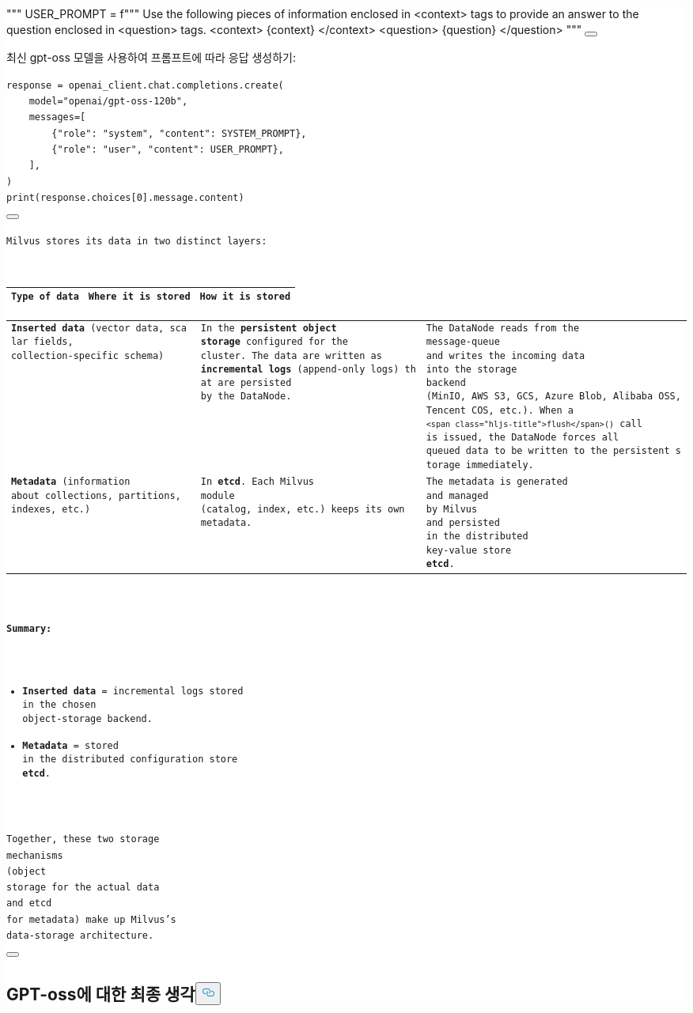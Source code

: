 &quot;&quot;&quot;</span>
USER_PROMPT = <span class="hljs-string">f&quot;&quot;&quot;
Use the following pieces of information enclosed in &lt;context&gt; tags to provide an answer to the question enclosed in &lt;question&gt; tags.
&lt;context&gt;
<span class="hljs-subst">{context}</span>
&lt;/context&gt;
&lt;question&gt;
<span class="hljs-subst">{question}</span>
&lt;/question&gt;
&quot;&quot;&quot;</span>
<button class="copy-code-btn"></button></code></pre>
<p>최신 gpt-oss 모델을 사용하여 프롬프트에 따라 응답 생성하기:</p>
<pre><code translate="no">response = openai_client.chat.completions.create(
    model=<span class="hljs-string">&quot;openai/gpt-oss-120b&quot;</span>,
    messages=[
        {<span class="hljs-string">&quot;role&quot;</span>: <span class="hljs-string">&quot;system&quot;</span>, <span class="hljs-string">&quot;content&quot;</span>: SYSTEM_PROMPT},
        {<span class="hljs-string">&quot;role&quot;</span>: <span class="hljs-string">&quot;user&quot;</span>, <span class="hljs-string">&quot;content&quot;</span>: USER_PROMPT},
    ],
)
<span class="hljs-built_in">print</span>(response.choices[<span class="hljs-number">0</span>].message.content)
<button class="copy-code-btn"></button></code></pre>
<pre><code translate="no">Milvus stores its data <span class="hljs-keyword">in</span> two distinct layers:

| Type of data | Where it <span class="hljs-keyword">is</span> stored | How it <span class="hljs-keyword">is</span> stored |
|-------------|-------------------|-----------------|
| **Inserted data** (vector data, scalar fields, collection‑specific schema) | In the **persistent <span class="hljs-built_in">object</span> storage** configured <span class="hljs-keyword">for</span> the cluster. The data are written <span class="hljs-keyword">as</span> **incremental logs** (append‑only logs) that are persisted <span class="hljs-keyword">by</span> the DataNode. | The DataNode reads <span class="hljs-keyword">from</span> the message‑<span class="hljs-function">queue <span class="hljs-keyword">and</span> writes the incoming data <span class="hljs-keyword">into</span> the storage <span class="hljs-title">backend</span> (<span class="hljs-params">MinIO, AWS S3, GCS, Azure Blob, Alibaba OSS, Tencent COS, etc.</span>). When a `<span class="hljs-title">flush</span>()` call <span class="hljs-keyword">is</span> issued, the DataNode forces all queued data to be written to the persistent storage immediately. |
| **Metadata** (<span class="hljs-params">information about collections, partitions, indexes, etc.</span>) | In **etcd**. Each Milvus <span class="hljs-title">module</span> (<span class="hljs-params">catalog, index, etc.</span>) keeps its own metadata. | The metadata <span class="hljs-keyword">is</span> generated <span class="hljs-keyword">and</span> managed <span class="hljs-keyword">by</span> Milvus <span class="hljs-keyword">and</span> persisted <span class="hljs-keyword">in</span> the distributed key‑<span class="hljs-keyword">value</span> store **etcd**. |

**Summary:**  
- **Inserted data**</span> = incremental logs stored <span class="hljs-keyword">in</span> the chosen <span class="hljs-built_in">object</span>‑storage backend.  
- **Metadata** = stored <span class="hljs-keyword">in</span> the distributed configuration store **etcd**.  


Together, <span class="hljs-function">these two storage <span class="hljs-title">mechanisms</span> (<span class="hljs-params"><span class="hljs-built_in">object</span> storage <span class="hljs-keyword">for</span> the actual data <span class="hljs-keyword">and</span> etcd <span class="hljs-keyword">for</span> metadata</span>) make up Milvus’s data‑storage architecture.
</span><button class="copy-code-btn"></button></code></pre>
<h2 id="Final-Thoughts-on-GPT-oss" class="common-anchor-header">GPT-oss에 대한 최종 생각<button data-href="#Final-Thoughts-on-GPT-oss" class="anchor-icon" translate="no">
      <svg translate="no"
        aria-hidden="true"
        focusable="false"
        height="20"
        version="1.1"
        viewBox="0 0 16 16"
        width="16"
      >
        <path
          fill="#0092E4"
          fill-rule="evenodd"
          d="M4 9h1v1H4c-1.5 0-3-1.69-3-3.5S2.55 3 4 3h4c1.45 0 3 1.69 3 3.5 0 1.41-.91 2.72-2 3.25V8.59c.58-.45 1-1.27 1-2.09C10 5.22 8.98 4 8 4H4c-.98 0-2 1.22-2 2.5S3 9 4 9zm9-3h-1v1h1c1 0 2 1.22 2 2.5S13.98 12 13 12H9c-.98 0-2-1.22-2-2.5 0-.83.42-1.64 1-2.09V6.25c-1.09.53-2 1.84-2 3.25C6 11.31 7.55 13 9 13h4c1.45 0 3-1.69 3-3.5S14.5 6 13 6z"
        ></path>
      </svg>
